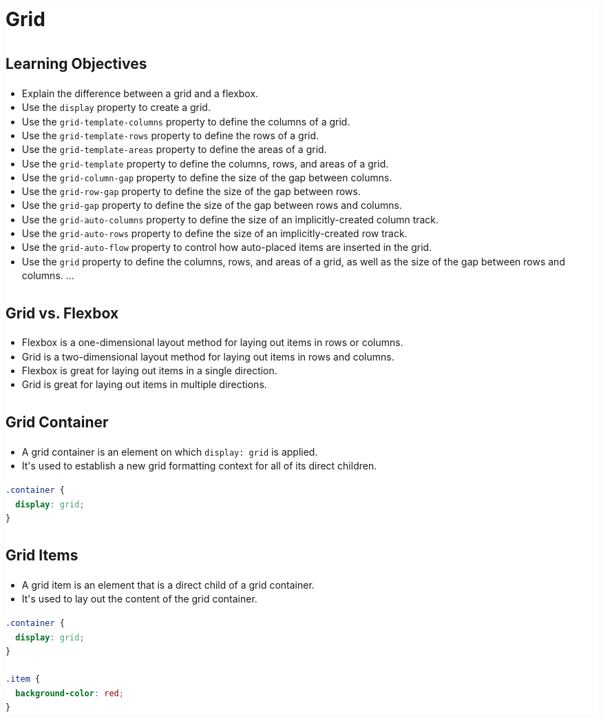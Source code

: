 # Grid

## Learning Objectives

- Explain the difference between a grid and a flexbox.
- Use the `display` property to create a grid.
- Use the `grid-template-columns` property to define the columns of a grid.
- Use the `grid-template-rows` property to define the rows of a grid.
- Use the `grid-template-areas` property to define the areas of a grid.
- Use the `grid-template` property to define the columns, rows, and areas of a grid.
- Use the `grid-column-gap` property to define the size of the gap between columns.
- Use the `grid-row-gap` property to define the size of the gap between rows.
- Use the `grid-gap` property to define the size of the gap between rows and columns.
- Use the `grid-auto-columns` property to define the size of an implicitly-created column track.
- Use the `grid-auto-rows` property to define the size of an implicitly-created row track.
- Use the `grid-auto-flow` property to control how auto-placed items are inserted in the grid.
- Use the `grid` property to define the columns, rows, and areas of a grid, as well as the size of the gap between rows and columns.
...


## Grid vs. Flexbox

- Flexbox is a one-dimensional layout method for laying out items in rows or columns.
- Grid is a two-dimensional layout method for laying out items in rows and columns.
- Flexbox is great for laying out items in a single direction.
- Grid is great for laying out items in multiple directions.

## Grid Container

- A grid container is an element on which `display: grid` is applied.
- It's used to establish a new grid formatting context for all of its direct children.

```css
.container {
  display: grid;
}
```

## Grid Items

- A grid item is an element that is a direct child of a grid container.
- It's used to lay out the content of the grid container.

```css
.container {
  display: grid;
}

.item {
  background-color: red;
}
```
